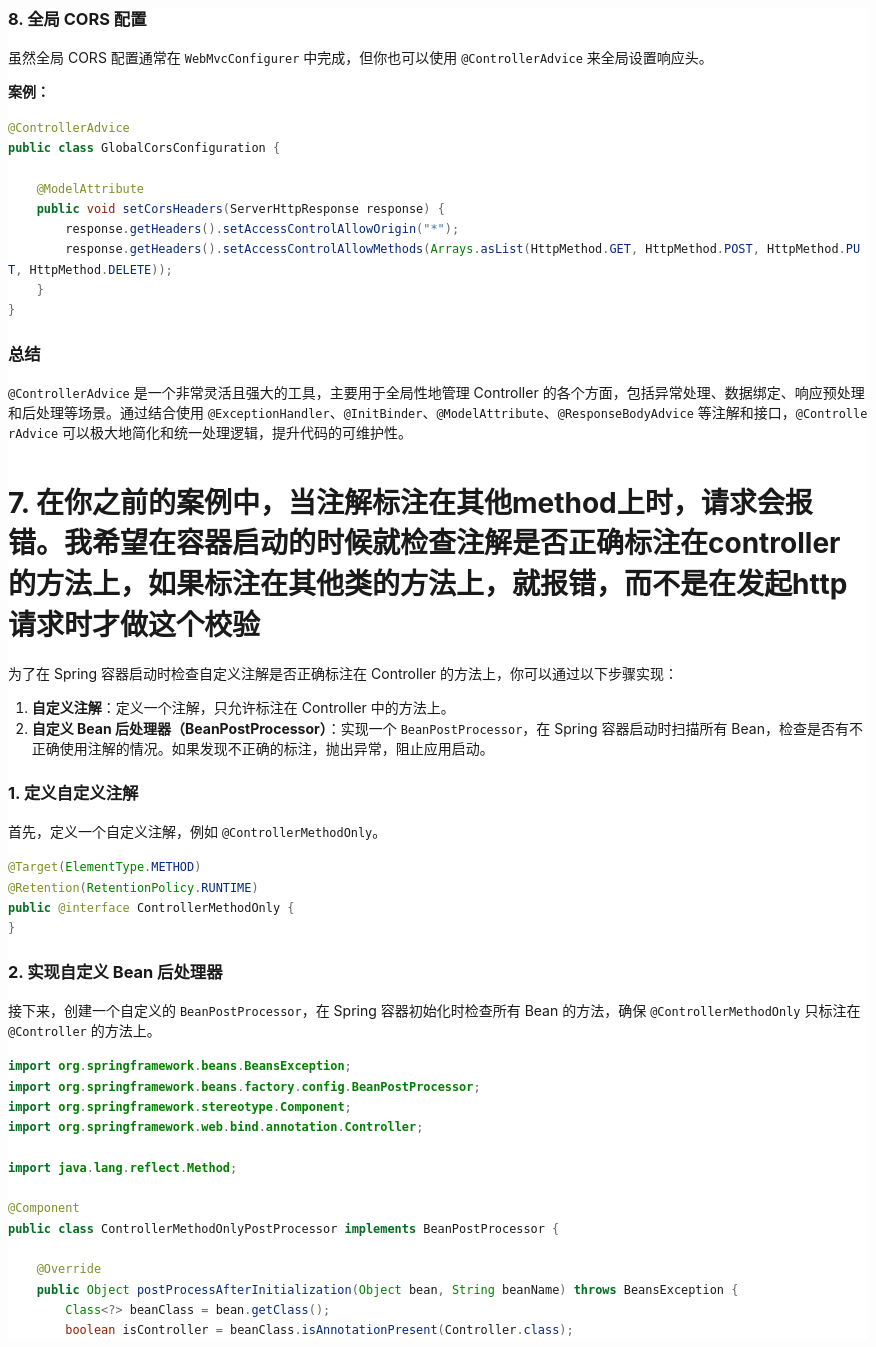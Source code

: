 ### 8. 全局 CORS 配置

虽然全局 CORS 配置通常在 `WebMvcConfigurer` 中完成，但你也可以使用 `@ControllerAdvice` 来全局设置响应头。

**案例：**

```java
@ControllerAdvice
public class GlobalCorsConfiguration {

    @ModelAttribute
    public void setCorsHeaders(ServerHttpResponse response) {
        response.getHeaders().setAccessControlAllowOrigin("*");
        response.getHeaders().setAccessControlAllowMethods(Arrays.asList(HttpMethod.GET, HttpMethod.POST, HttpMethod.PUT, HttpMethod.DELETE));
    }
}
```

### 总结

`@ControllerAdvice` 是一个非常灵活且强大的工具，主要用于全局性地管理 Controller 的各个方面，包括异常处理、数据绑定、响应预处理和后处理等场景。通过结合使用 `@ExceptionHandler`、`@InitBinder`、`@ModelAttribute`、`@ResponseBodyAdvice` 等注解和接口，`@ControllerAdvice` 可以极大地简化和统一处理逻辑，提升代码的可维护性。

# 7. 在你之前的案例中，当注解标注在其他method上时，请求会报错。我希望在容器启动的时候就检查注解是否正确标注在controller的方法上，如果标注在其他类的方法上，就报错，而不是在发起http请求时才做这个校验
为了在 Spring 容器启动时检查自定义注解是否正确标注在 Controller 的方法上，你可以通过以下步骤实现：

1. **自定义注解**：定义一个注解，只允许标注在 Controller 中的方法上。
2. **自定义 Bean 后处理器（BeanPostProcessor）**：实现一个 `BeanPostProcessor`，在 Spring 容器启动时扫描所有 Bean，检查是否有不正确使用注解的情况。如果发现不正确的标注，抛出异常，阻止应用启动。

### 1. 定义自定义注解

首先，定义一个自定义注解，例如 `@ControllerMethodOnly`。

```java
@Target(ElementType.METHOD)
@Retention(RetentionPolicy.RUNTIME)
public @interface ControllerMethodOnly {
}
```

### 2. 实现自定义 Bean 后处理器

接下来，创建一个自定义的 `BeanPostProcessor`，在 Spring 容器初始化时检查所有 Bean 的方法，确保 `@ControllerMethodOnly` 只标注在 `@Controller` 的方法上。

```java
import org.springframework.beans.BeansException;
import org.springframework.beans.factory.config.BeanPostProcessor;
import org.springframework.stereotype.Component;
import org.springframework.web.bind.annotation.Controller;

import java.lang.reflect.Method;

@Component
public class ControllerMethodOnlyPostProcessor implements BeanPostProcessor {

    @Override
    public Object postProcessAfterInitialization(Object bean, String beanName) throws BeansException {
        Class<?> beanClass = bean.getClass();
        boolean isController = beanClass.isAnnotationPresent(Controller.class);

```